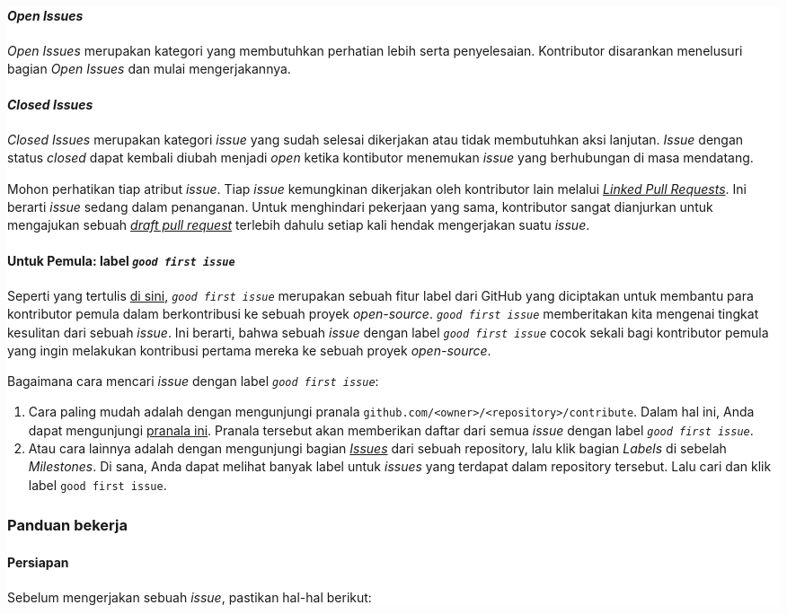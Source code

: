 #### _Open Issues_

_Open Issues_ merupakan kategori yang membutuhkan perhatian lebih serta
penyelesaian. Kontributor disarankan menelusuri bagian _Open Issues_ dan mulai
mengerjakannya.

#### _Closed Issues_

_Closed Issues_ merupakan kategori _issue_ yang sudah selesai dikerjakan atau
tidak membutuhkan aksi lanjutan. _Issue_ dengan status _closed_ dapat kembali
diubah menjadi _open_ ketika kontibutor menemukan _issue_ yang berhubungan di
masa mendatang.

Mohon perhatikan tiap atribut _issue_. Tiap _issue_ kemungkinan dikerjakan oleh
kontributor lain melalui
[_Linked Pull Requests_](https://docs.github.com/en/issues/tracking-your-work-with-issues/linking-a-pull-request-to-an-issue).
Ini berarti _issue_ sedang dalam penanganan. Untuk menghindari pekerjaan yang
sama, kontributor sangat dianjurkan untuk mengajukan sebuah
[_draft pull request_](https://github.blog/2019-02-14-introducing-draft-pull-requests/)
terlebih dahulu setiap kali hendak mengerjakan suatu _issue_.

#### Untuk Pemula: label _`good first issue`_

Seperti yang tertulis
[di sini](https://github.blog/2020-01-22-browse-good-first-issues-to-start-contributing-to-open-source/),
_`good first issue`_ merupakan sebuah fitur label dari GitHub yang diciptakan
untuk membantu para kontributor pemula dalam berkontribusi ke sebuah proyek
_open-source_. _`good first issue`_ memberitakan kita mengenai tingkat kesulitan
dari sebuah _issue_. Ini berarti, bahwa sebuah _issue_ dengan label
_`good first issue`_ cocok sekali bagi kontributor pemula yang ingin melakukan
kontribusi pertama mereka ke sebuah proyek _open-source_.

Bagaimana cara mencari _issue_ dengan label _`good first issue`_:

1. Cara paling mudah adalah dengan mengunjungi pranala
   `github.com/<owner>/<repository>/contribute`. Dalam hal ini, Anda dapat
   mengunjungi
   [pranala ini](https://github.com/zainfathoni/kelas.rumahberbagi.com/contribute).
   Pranala tersebut akan memberikan daftar dari semua _issue_ dengan label
   _`good first issue`_.
2. Atau cara lainnya adalah dengan mengunjungi bagian
   [_Issues_](https://github.com/zainfathoni/kelas.rumahberbagi.com/issues) dari
   sebuah repository, lalu klik bagian _Labels_ di sebelah _Milestones_. Di
   sana, Anda dapat melihat banyak label untuk _issues_ yang terdapat dalam
   repository tersebut. Lalu cari dan klik label `good first issue`.

### Panduan bekerja

#### Persiapan

Sebelum mengerjakan sebuah _issue_, pastikan hal-hal berikut:
